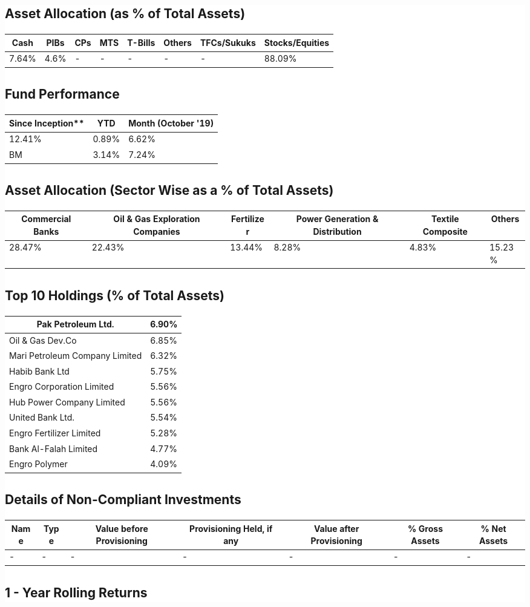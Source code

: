 ## Asset Allocation (as % of Total Assets)

| Cash  | PIBs | CPs | MTS | T-Bills | Others | TFCs/Sukuks | Stocks/Equities |
| ----- | ---- | --- | --- | ------- | ------ | ----------- | --------------- |
| 7.64% | 4.6% | -   | -   | -       | -      | -           | 88.09%          |

## Fund Performance

| Since Inception\*\* | YTD   | Month (October '19) |
| ------------------- | ----- | ------------------- |
| 12.41%              | 0.89% | 6.62%               |
| BM                  | 3.14% | 7.24%               |

## Asset Allocation (Sector Wise as a % of Total Assets)

| Commercial Banks | Oil & Gas Exploration Companies | Fertilizer | Power Generation & Distribution | Textile Composite | Others |
| ---------------- | ------------------------------- | ---------- | ------------------------------- | ----------------- | ------ |
| 28.47%           | 22.43%                          | 13.44%     | 8.28%                           | 4.83%             | 15.23% |

## Top 10 Holdings (% of Total Assets)

| Pak Petroleum Ltd.             | 6.90% |
| ------------------------------ | ----- |
| Oil & Gas Dev.Co               | 6.85% |
| Mari Petroleum Company Limited | 6.32% |
| Habib Bank Ltd                 | 5.75% |
| Engro Corporation Limited      | 5.56% |
| Hub Power Company Limited      | 5.56% |
| United Bank Ltd.               | 5.54% |
| Engro Fertilizer Limited       | 5.28% |
| Bank Al-Falah Limited          | 4.77% |
| Engro Polymer                  | 4.09% |

## Details of Non-Compliant Investments

| Name | Type | Value before Provisioning | Provisioning Held, if any | Value after Provisioning | % Gross Assets | % Net Assets |
| ---- | ---- | ------------------------- | ------------------------- | ------------------------ | -------------- | ------------ |
| -    | -    | -                         | -                         | -                        | -              | -            |

## 1 - Year Rolling Returns
